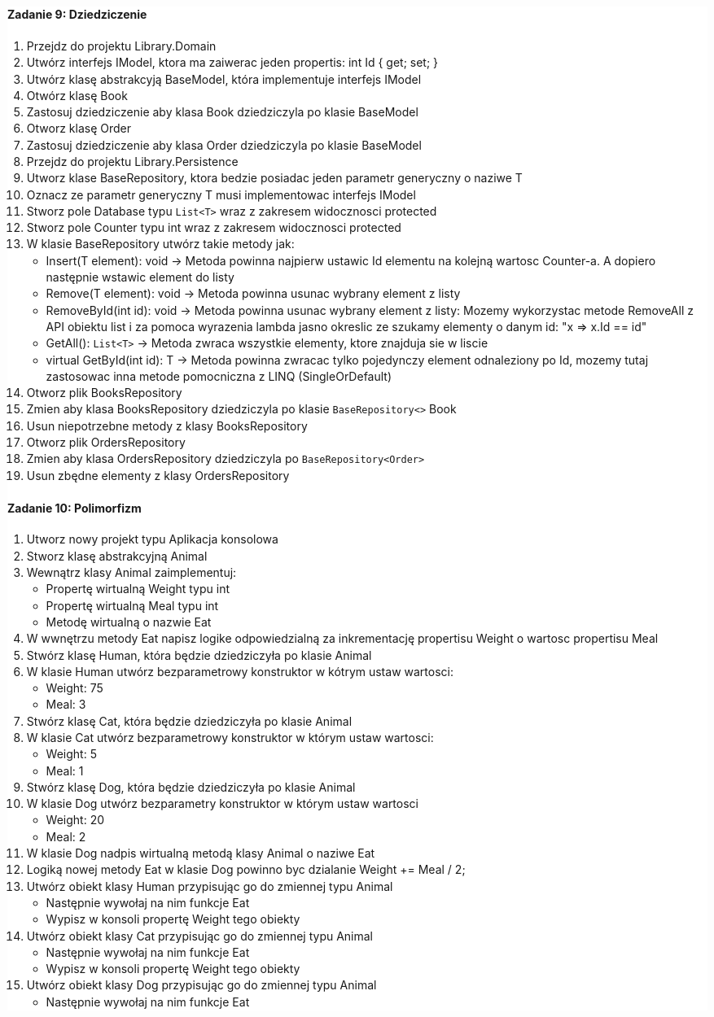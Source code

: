 #### Zadanie 9: Dziedziczenie

1. Przejdz do projektu Library.Domain
2. Utwórz interfejs IModel, ktora ma zaiwerac jeden propertis: int Id { get; set; }
3. Utwórz klasę abstrakcyją BaseModel, która implementuje interfejs IModel
4. Otwórz klasę Book
5. Zastosuj dziedziczenie aby klasa Book dziedziczyla po klasie BaseModel
6. Otworz klasę Order
7. Zastosuj dziedziczenie aby klasa Order dziedziczyla po klasie BaseModel
8. Przejdz do projektu Library.Persistence
9. Utworz klase BaseRepository, ktora bedzie posiadac jeden parametr generyczny o naziwe T
10. Oznacz ze parametr generyczny T musi implementowac interfejs IModel
11. Stworz pole Database typu `List<T>` wraz z zakresem widocznosci protected
12. Stworz pole Counter typu int wraz z zakresem widocznosci protected
13. W klasie BaseRepository utwórz takie metody jak: 
    - Insert(T element): void -> Metoda powinna najpierw ustawic Id elementu na kolejną wartosc Counter-a. A dopiero następnie wstawic element do listy
    - Remove(T element): void -> Metoda powinna usunac wybrany element z listy
    - RemoveById(int id): void -> Metoda powinna usunac wybrany element z listy: 
    Mozemy wykorzystac metode RemoveAll z API obiektu list i za pomoca wyrazenia lambda jasno okreslic ze szukamy elementy o danym id: "x => x.Id == id"
    - GetAll(): `List<T>` -> Metoda zwraca wszystkie elementy, ktore znajduja sie w liscie
    - virtual GetById(int id): T -> Metoda powinna zwracac tylko pojedynczy element odnaleziony po Id, mozemy tutaj zastosowac inna metode pomocniczna z LINQ (SingleOrDefault)
14. Otworz plik BooksRepository
15. Zmien aby klasa BooksRepository dziedziczyla po klasie `BaseRepository<>`
Book
16. Usun niepotrzebne metody z klasy BooksRepository
17. Otworz plik OrdersRepository
18. Zmien aby klasa OrdersRepository dziedziczyla po `BaseRepository<Order>`
19. Usun zbędne elementy z klasy OrdersRepository

#### Zadanie 10: Polimorfizm

1. Utworz nowy projekt typu Aplikacja konsolowa
2. Stworz klasę abstrakcyjną Animal
3. Wewnątrz klasy Animal zaimplementuj: 
   - Propertę wirtualną Weight typu int
   - Propertę wirtualną Meal typu int
   - Metodę wirtualną o nazwie Eat
4. W wwnętrzu metody Eat napisz logike odpowiedzialną za inkrementację propertisu Weight o wartosc propertisu Meal
5. Stwórz klasę Human, która będzie dziedziczyła po klasie Animal
6. W klasie Human utwórz bezparametrowy konstruktor w kótrym ustaw wartosci: 
    - Weight: 75
    - Meal: 3
7. Stwórz klasę Cat, która będzie dziedziczyła po klasie Animal
8. W klasie Cat utwórz bezparametrowy konstruktor w którym ustaw wartosci: 
    - Weight: 5
    - Meal: 1
9. Stwórz klasę Dog, która będzie dziedziczyła po klasie Animal
10. W klasie Dog utwórz bezparametry konstruktor w którym ustaw wartosci
    - Weight: 20
    - Meal: 2
11. W klasie Dog nadpis wirtualną metodą klasy Animal o naziwe Eat
12. Logiką nowej metody Eat w klasie Dog powinno byc dzialanie Weight += Meal / 2;
13. Utwórz obiekt klasy Human przypisując go do zmiennej typu Animal
    - Następnie wywołaj na nim funkcje Eat
    - Wypisz w konsoli propertę Weight tego obiekty
14. Utwórz obiekt klasy Cat przypisując go do zmiennej typu Animal
    - Następnie wywołaj na nim funkcje Eat
    - Wypisz w konsoli propertę Weight tego obiekty
15. Utwórz obiekt klasy Dog przypisując go do zmiennej typu Animal
    - Następnie wywołaj na nim funkcje Eat